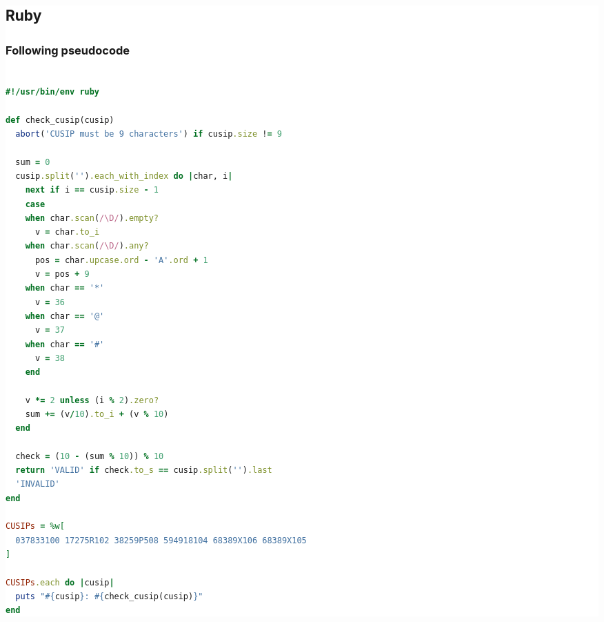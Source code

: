 

## Ruby


### Following pseudocode


```ruby

#!/usr/bin/env ruby

def check_cusip(cusip)
  abort('CUSIP must be 9 characters') if cusip.size != 9

  sum = 0
  cusip.split('').each_with_index do |char, i|
    next if i == cusip.size - 1
    case
    when char.scan(/\D/).empty?
      v = char.to_i
    when char.scan(/\D/).any?
      pos = char.upcase.ord - 'A'.ord + 1
      v = pos + 9
    when char == '*'
      v = 36
    when char == '@'
      v = 37
    when char == '#'
      v = 38
    end

    v *= 2 unless (i % 2).zero?
    sum += (v/10).to_i + (v % 10)
  end

  check = (10 - (sum % 10)) % 10
  return 'VALID' if check.to_s == cusip.split('').last
  'INVALID'
end

CUSIPs = %w[
  037833100 17275R102 38259P508 594918104 68389X106 68389X105
]

CUSIPs.each do |cusip|
  puts "#{cusip}: #{check_cusip(cusip)}"
end


```

